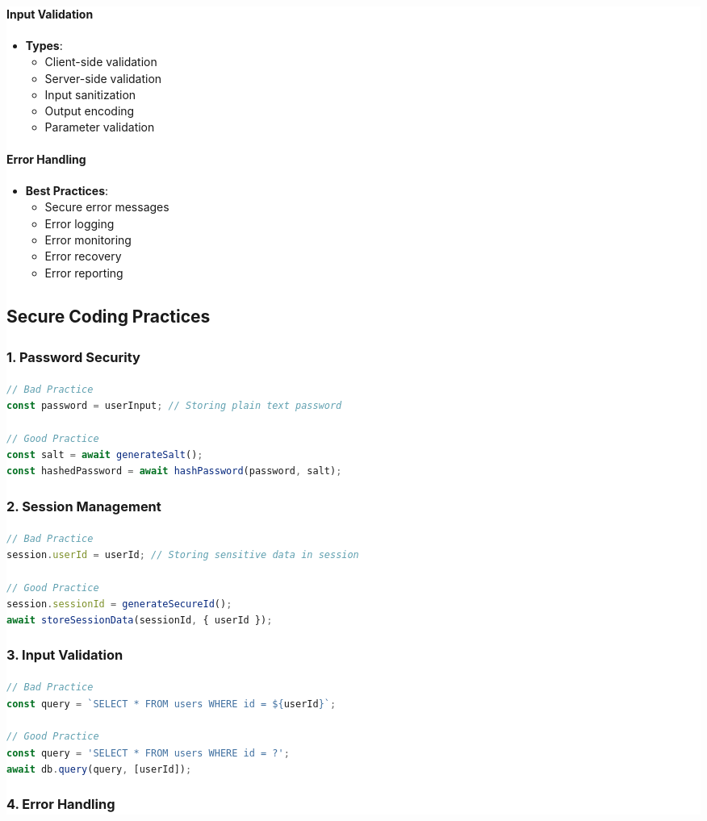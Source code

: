 #### Input Validation
- **Types**:
  - Client-side validation
  - Server-side validation
  - Input sanitization
  - Output encoding
  - Parameter validation

#### Error Handling
- **Best Practices**:
  - Secure error messages
  - Error logging
  - Error monitoring
  - Error recovery
  - Error reporting

## Secure Coding Practices

### 1. Password Security

```typescript
// Bad Practice
const password = userInput; // Storing plain text password

// Good Practice
const salt = await generateSalt();
const hashedPassword = await hashPassword(password, salt);
```

### 2. Session Management

```typescript
// Bad Practice
session.userId = userId; // Storing sensitive data in session

// Good Practice
session.sessionId = generateSecureId();
await storeSessionData(sessionId, { userId });
```

### 3. Input Validation

```typescript
// Bad Practice
const query = `SELECT * FROM users WHERE id = ${userId}`;

// Good Practice
const query = 'SELECT * FROM users WHERE id = ?';
await db.query(query, [userId]);
```

### 4. Error Handling
